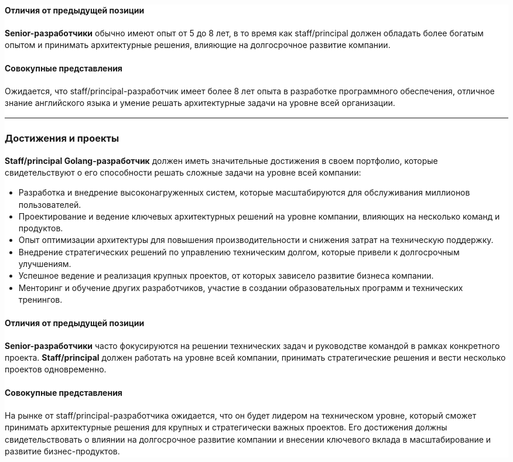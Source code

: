 #### Отличия от предыдущей позиции
**Senior-разработчики** обычно имеют опыт от 5 до 8 лет, в то время как staff/principal должен обладать более богатым опытом и принимать архитектурные решения, влияющие на долгосрочное развитие компании.

#### Совокупные представления
Ожидается, что staff/principal-разработчик имеет более 8 лет опыта в разработке программного обеспечения, отличное знание английского языка и умение решать архитектурные задачи на уровне всей организации.

---

### Достижения и проекты

**Staff/principal Golang-разработчик** должен иметь значительные достижения в своем портфолио, которые свидетельствуют о его способности решать сложные задачи на уровне всей компании:
- Разработка и внедрение высоконагруженных систем, которые масштабируются для обслуживания миллионов пользователей.
- Проектирование и ведение ключевых архитектурных решений на уровне компании, влияющих на несколько команд и продуктов.
- Опыт оптимизации архитектуры для повышения производительности и снижения затрат на техническую поддержку.
- Внедрение стратегических решений по управлению техническим долгом, которые привели к долгосрочным улучшениям.
- Успешное ведение и реализация крупных проектов, от которых зависело развитие бизнеса компании.
- Менторинг и обучение других разработчиков, участие в создании образовательных программ и технических тренингов.

#### Отличия от предыдущей позиции
**Senior-разработчики** часто фокусируются на решении технических задач и руководстве командой в рамках конкретного проекта. **Staff/principal** должен работать на уровне всей компании, принимать стратегические решения и вести несколько проектов одновременно.

#### Совокупные представления
На рынке от staff/principal-разработчика ожидается, что он будет лидером на техническом уровне, который сможет принимать архитектурные решения для крупных и стратегически важных проектов. Его достижения должны свидетельствовать о влиянии на долгосрочное развитие компании и внесении ключевого вклада в масштабирование и развитие бизнес-продуктов.

